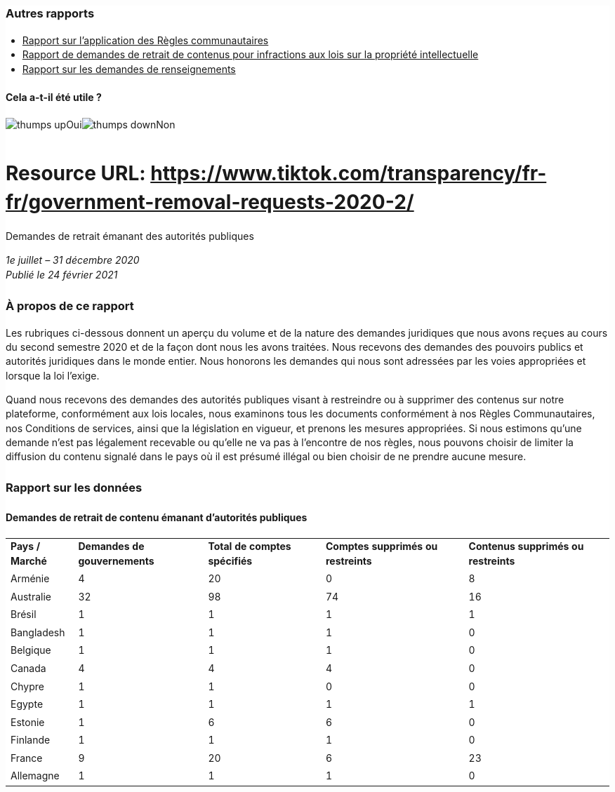 ### Autres rapports

* [Rapport sur l’application des Règles communautaires](https://www.tiktok.com/transparency/fr-fr/community-guidelines-enforcement)
* [Rapport de demandes de retrait de contenus pour infractions aux lois sur la propriété intellectuelle](https://www.tiktok.com/transparency/fr-fr/intellectual-property-removal-requests)
* [Rapport sur les demandes de renseignements](https://www.tiktok.com/transparency/fr-fr/information-requests)

#### Cela a-t-il été utile ?

![thumps up](https://sf16-website-login.neutral.ttwstatic.com/obj/tiktok_web_login_static/websites/static/images/thumbs-up-80984a582e54af0b7149496dd4ede2a6.png)Oui![thumps down](https://sf16-website-login.neutral.ttwstatic.com/obj/tiktok_web_login_static/websites/static/images/thumbs-down-e0c9a7a1b1ea3c6ed439e5bf9a7e71bd.png)Non

# Resource URL: https://www.tiktok.com/transparency/fr-fr/government-removal-requests-2020-2/
Demandes de retrait émanant des autorités publiques

_1e juillet – 31 décembre 2020_  
_Publié le 24 février 2021_

### À propos de ce rapport

Les rubriques ci-dessous donnent un aperçu du volume et de la nature des demandes juridiques que nous avons reçues au cours du second semestre 2020 et de la façon dont nous les avons traitées. Nous recevons des demandes des pouvoirs publics et autorités juridiques dans le monde entier. Nous honorons les demandes qui nous sont adressées par les voies appropriées et lorsque la loi l’exige.

Quand nous recevons des demandes des autorités publiques visant à restreindre ou à supprimer des contenus sur notre plateforme, conformément aux lois locales, nous examinons tous les documents conformément à nos Règles Communautaires, nos Conditions de services, ainsi que la législation en vigueur, et prenons les mesures appropriées. Si nous estimons qu’une demande n’est pas légalement recevable ou qu’elle ne va pas à l’encontre de nos règles, nous pouvons choisir de limiter la diffusion du contenu signalé dans le pays où il est présumé illégal ou bien choisir de ne prendre aucune mesure.

### Rapport sur les données

#### Demandes de retrait de contenu émanant d’autorités publiques

|     |     |     |     |     |
| --- | --- | --- | --- | --- |
| **Pays / Marché** | **Demandes de gouvernements** | **Total de comptes spécifiés** | **Comptes supprimés ou restreints** | **Contenus supprimés ou restreints** |
| Arménie | 4   | 20  | 0   | 8   |
| Australie | 32  | 98  | 74  | 16  |
| Brésil | 1   | 1   | 1   | 1   |
| Bangladesh | 1   | 1   | 1   | 0   |
| Belgique | 1   | 1   | 1   | 0   |
| Canada | 4   | 4   | 4   | 0   |
| Chypre | 1   | 1   | 0   | 0   |
| Egypte | 1   | 1   | 1   | 1   |
| Estonie | 1   | 6   | 6   | 0   |
| Finlande | 1   | 1   | 1   | 0   |
| France | 9   | 20  | 6   | 23  |
| Allemagne | 1   | 1   | 1   | 0   |